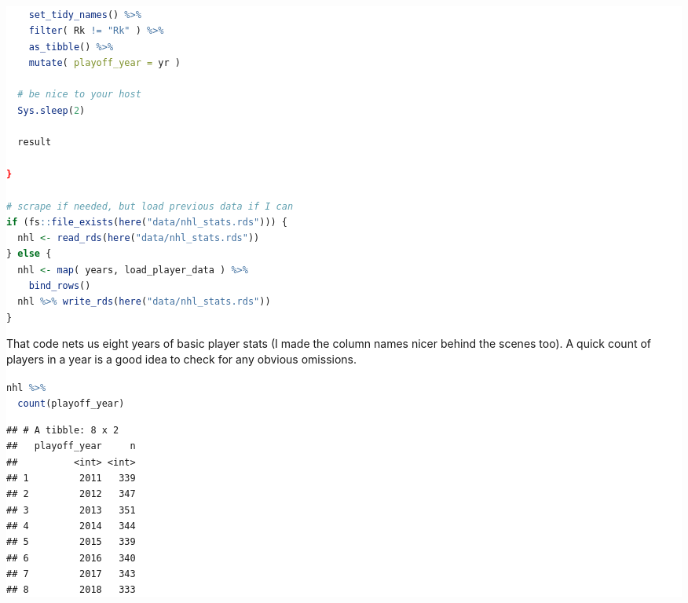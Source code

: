 ``` r
    set_tidy_names() %>% 
    filter( Rk != "Rk" ) %>% 
    as_tibble() %>% 
    mutate( playoff_year = yr )
  
  # be nice to your host 
  Sys.sleep(2)
  
  result
  
}

# scrape if needed, but load previous data if I can
if (fs::file_exists(here("data/nhl_stats.rds"))) {
  nhl <- read_rds(here("data/nhl_stats.rds"))
} else {
  nhl <- map( years, load_player_data ) %>% 
    bind_rows()
  nhl %>% write_rds(here("data/nhl_stats.rds"))
}
```

That code nets us eight years of basic player stats (I made the column
names nicer behind the scenes too). A quick count of players in a year
is a good idea to check for any obvious omissions.

``` r
nhl %>% 
  count(playoff_year) 
```

    ## # A tibble: 8 x 2
    ##   playoff_year     n
    ##          <int> <int>
    ## 1         2011   339
    ## 2         2012   347
    ## 3         2013   351
    ## 4         2014   344
    ## 5         2015   339
    ## 6         2016   340
    ## 7         2017   343
    ## 8         2018   333
